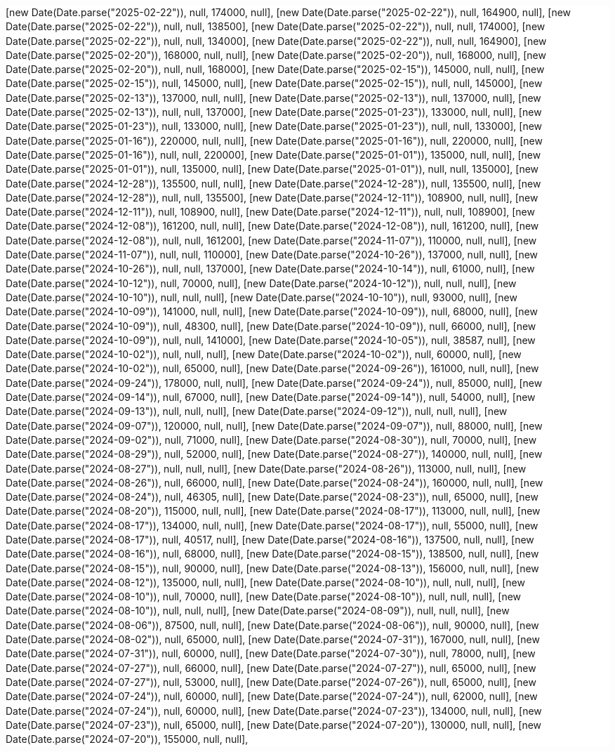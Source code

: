 [new Date(Date.parse("2025-02-22")), null, 174000, null], [new Date(Date.parse("2025-02-22")), null, 164900, null], [new Date(Date.parse("2025-02-22")), null, null, 138500], [new Date(Date.parse("2025-02-22")), null, null, 174000], [new Date(Date.parse("2025-02-22")), null, null, 134000], [new Date(Date.parse("2025-02-22")), null, null, 164900], [new Date(Date.parse("2025-02-20")), 168000, null, null], [new Date(Date.parse("2025-02-20")), null, 168000, null], [new Date(Date.parse("2025-02-20")), null, null, 168000], [new Date(Date.parse("2025-02-15")), 145000, null, null], [new Date(Date.parse("2025-02-15")), null, 145000, null], [new Date(Date.parse("2025-02-15")), null, null, 145000], [new Date(Date.parse("2025-02-13")), 137000, null, null], [new Date(Date.parse("2025-02-13")), null, 137000, null], [new Date(Date.parse("2025-02-13")), null, null, 137000], [new Date(Date.parse("2025-01-23")), 133000, null, null], [new Date(Date.parse("2025-01-23")), null, 133000, null], [new Date(Date.parse("2025-01-23")), null, null, 133000], [new Date(Date.parse("2025-01-16")), 220000, null, null], [new Date(Date.parse("2025-01-16")), null, 220000, null], [new Date(Date.parse("2025-01-16")), null, null, 220000], [new Date(Date.parse("2025-01-01")), 135000, null, null], [new Date(Date.parse("2025-01-01")), null, 135000, null], [new Date(Date.parse("2025-01-01")), null, null, 135000], [new Date(Date.parse("2024-12-28")), 135500, null, null], [new Date(Date.parse("2024-12-28")), null, 135500, null], [new Date(Date.parse("2024-12-28")), null, null, 135500], [new Date(Date.parse("2024-12-11")), 108900, null, null], [new Date(Date.parse("2024-12-11")), null, 108900, null], [new Date(Date.parse("2024-12-11")), null, null, 108900], [new Date(Date.parse("2024-12-08")), 161200, null, null], [new Date(Date.parse("2024-12-08")), null, 161200, null], [new Date(Date.parse("2024-12-08")), null, null, 161200], [new Date(Date.parse("2024-11-07")), 110000, null, null], [new Date(Date.parse("2024-11-07")), null, null, 110000], [new Date(Date.parse("2024-10-26")), 137000, null, null], [new Date(Date.parse("2024-10-26")), null, null, 137000], [new Date(Date.parse("2024-10-14")), null, 61000, null], [new Date(Date.parse("2024-10-12")), null, 70000, null], [new Date(Date.parse("2024-10-12")), null, null, null], [new Date(Date.parse("2024-10-10")), null, null, null], [new Date(Date.parse("2024-10-10")), null, 93000, null], [new Date(Date.parse("2024-10-09")), 141000, null, null], [new Date(Date.parse("2024-10-09")), null, 68000, null], [new Date(Date.parse("2024-10-09")), null, 48300, null], [new Date(Date.parse("2024-10-09")), null, 66000, null], [new Date(Date.parse("2024-10-09")), null, null, 141000], [new Date(Date.parse("2024-10-05")), null, 38587, null], [new Date(Date.parse("2024-10-02")), null, null, null], [new Date(Date.parse("2024-10-02")), null, 60000, null], [new Date(Date.parse("2024-10-02")), null, 65000, null], [new Date(Date.parse("2024-09-26")), 161000, null, null], [new Date(Date.parse("2024-09-24")), 178000, null, null], [new Date(Date.parse("2024-09-24")), null, 85000, null], [new Date(Date.parse("2024-09-14")), null, 67000, null], [new Date(Date.parse("2024-09-14")), null, 54000, null], [new Date(Date.parse("2024-09-13")), null, null, null], [new Date(Date.parse("2024-09-12")), null, null, null], [new Date(Date.parse("2024-09-07")), 120000, null, null], [new Date(Date.parse("2024-09-07")), null, 88000, null], [new Date(Date.parse("2024-09-02")), null, 71000, null], [new Date(Date.parse("2024-08-30")), null, 70000, null], [new Date(Date.parse("2024-08-29")), null, 52000, null], [new Date(Date.parse("2024-08-27")), 140000, null, null], [new Date(Date.parse("2024-08-27")), null, null, null], [new Date(Date.parse("2024-08-26")), 113000, null, null], [new Date(Date.parse("2024-08-26")), null, 66000, null], [new Date(Date.parse("2024-08-24")), 160000, null, null], [new Date(Date.parse("2024-08-24")), null, 46305, null], [new Date(Date.parse("2024-08-23")), null, 65000, null], [new Date(Date.parse("2024-08-20")), 115000, null, null], [new Date(Date.parse("2024-08-17")), 113000, null, null], [new Date(Date.parse("2024-08-17")), 134000, null, null], [new Date(Date.parse("2024-08-17")), null, 55000, null], [new Date(Date.parse("2024-08-17")), null, 40517, null], [new Date(Date.parse("2024-08-16")), 137500, null, null], [new Date(Date.parse("2024-08-16")), null, 68000, null], [new Date(Date.parse("2024-08-15")), 138500, null, null], [new Date(Date.parse("2024-08-15")), null, 90000, null], [new Date(Date.parse("2024-08-13")), 156000, null, null], [new Date(Date.parse("2024-08-12")), 135000, null, null], [new Date(Date.parse("2024-08-10")), null, null, null], [new Date(Date.parse("2024-08-10")), null, 70000, null], [new Date(Date.parse("2024-08-10")), null, null, null], [new Date(Date.parse("2024-08-10")), null, null, null], [new Date(Date.parse("2024-08-09")), null, null, null], [new Date(Date.parse("2024-08-06")), 87500, null, null], [new Date(Date.parse("2024-08-06")), null, 90000, null], [new Date(Date.parse("2024-08-02")), null, 65000, null], [new Date(Date.parse("2024-07-31")), 167000, null, null], [new Date(Date.parse("2024-07-31")), null, 60000, null], [new Date(Date.parse("2024-07-30")), null, 78000, null], [new Date(Date.parse("2024-07-27")), null, 66000, null], [new Date(Date.parse("2024-07-27")), null, 65000, null], [new Date(Date.parse("2024-07-27")), null, 53000, null], [new Date(Date.parse("2024-07-26")), null, 65000, null], [new Date(Date.parse("2024-07-24")), null, 60000, null], [new Date(Date.parse("2024-07-24")), null, 62000, null], [new Date(Date.parse("2024-07-24")), null, 60000, null], [new Date(Date.parse("2024-07-23")), 134000, null, null], [new Date(Date.parse("2024-07-23")), null, 65000, null], [new Date(Date.parse("2024-07-20")), 130000, null, null], [new Date(Date.parse("2024-07-20")), 155000, null, null],